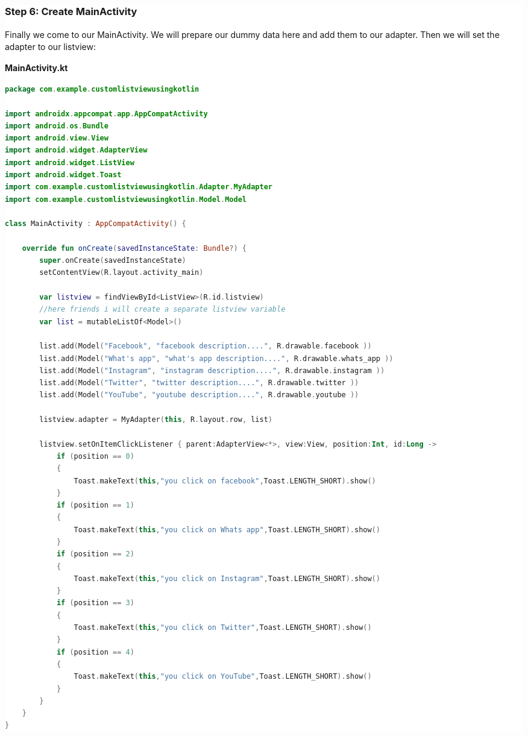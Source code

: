 ### Step 6: Create MainActivity

Finally we come to our MainActivity. We will prepare our dummy data here and add them to our adapter. Then we will set the adapter to our listview:

**MainActivity.kt**

```kotlin
package com.example.customlistviewusingkotlin

import androidx.appcompat.app.AppCompatActivity
import android.os.Bundle
import android.view.View
import android.widget.AdapterView
import android.widget.ListView
import android.widget.Toast
import com.example.customlistviewusingkotlin.Adapter.MyAdapter
import com.example.customlistviewusingkotlin.Model.Model

class MainActivity : AppCompatActivity() {

    override fun onCreate(savedInstanceState: Bundle?) {
        super.onCreate(savedInstanceState)
        setContentView(R.layout.activity_main)

        var listview = findViewById<ListView>(R.id.listview)
        //here friends i will create a separate listview variable
        var list = mutableListOf<Model>()

        list.add(Model("Facebook", "facebook description....", R.drawable.facebook ))
        list.add(Model("What's app", "what's app description....", R.drawable.whats_app ))
        list.add(Model("Instagram", "instagram description....", R.drawable.instagram ))
        list.add(Model("Twitter", "twitter description....", R.drawable.twitter ))
        list.add(Model("YouTube", "youtube description....", R.drawable.youtube ))

        listview.adapter = MyAdapter(this, R.layout.row, list)

        listview.setOnItemClickListener { parent:AdapterView<*>, view:View, position:Int, id:Long ->
            if (position == 0)
            {
                Toast.makeText(this,"you click on facebook",Toast.LENGTH_SHORT).show()
            }
            if (position == 1)
            {
                Toast.makeText(this,"you click on Whats app",Toast.LENGTH_SHORT).show()
            }
            if (position == 2)
            {
                Toast.makeText(this,"you click on Instagram",Toast.LENGTH_SHORT).show()
            }
            if (position == 3)
            {
                Toast.makeText(this,"you click on Twitter",Toast.LENGTH_SHORT).show()
            }
            if (position == 4)
            {
                Toast.makeText(this,"you click on YouTube",Toast.LENGTH_SHORT).show()
            }
        }
    }
}
```
